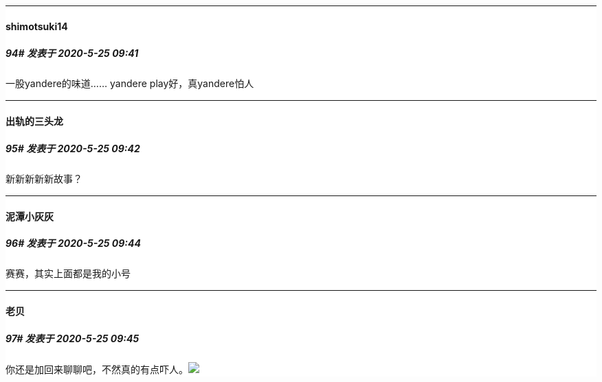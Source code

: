 





-----

####  shimotsuki14  
##### 94#       发表于 2020-5-25 09:41




一股yandere的味道……
yandere play好，真yandere怕人







-----

####  出轨的三头龙  
##### 95#       发表于 2020-5-25 09:42




新新新新新故事？







-----

####  泥潭小灰灰  
##### 96#       发表于 2020-5-25 09:44




赛赛，其实上面都是我的小号







-----

####  老贝  
##### 97#       发表于 2020-5-25 09:45




你还是加回来聊聊吧，不然真的有点吓人。<img src="https://static.saraba1st.com/image/smiley/face2017/001.png" referrerpolicy="no-referrer">






